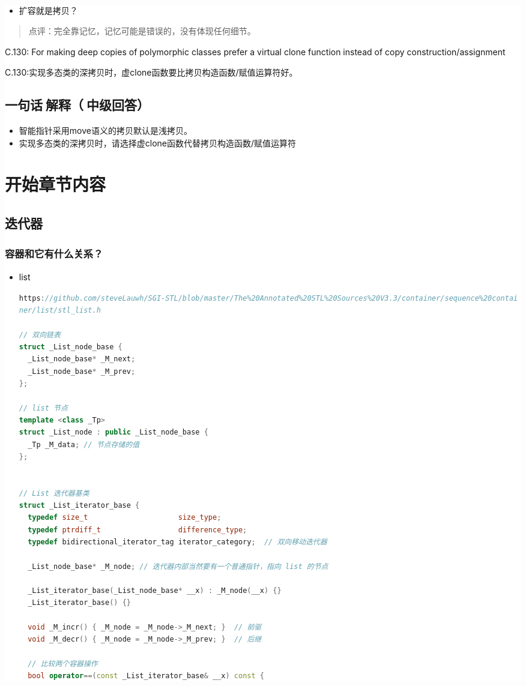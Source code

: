 
-  扩容就是拷贝？

  > 点评：完全靠记忆，记忆可能是错误的，没有体现任何细节。



C.130: For making deep copies of polymorphic classes prefer a virtual clone function instead of copy construction/assignment

C.130:实现多态类的深拷贝时，虚clone函数要比拷贝构造函数/赋值运算符好。‍



##  一句话 解释（ 中级回答）

- 智能指针采用move语义的拷贝默认是浅拷贝。
- 实现多态类的深拷贝时，请选择虚clone函数代替拷贝构造函数/赋值运算符

# 开始章节内容







## 迭代器



### 容器和它有什么关系？



- list

  ~~~c++
  https://github.com/steveLauwh/SGI-STL/blob/master/The%20Annotated%20STL%20Sources%20V3.3/container/sequence%20container/list/stl_list.h
  
  // 双向链表
  struct _List_node_base {
    _List_node_base* _M_next;
    _List_node_base* _M_prev;
  };
  
  // list 节点
  template <class _Tp>
  struct _List_node : public _List_node_base {
    _Tp _M_data; // 节点存储的值
  };
  
  
  // List 迭代器基类
  struct _List_iterator_base {
    typedef size_t                     size_type;
    typedef ptrdiff_t                  difference_type;
    typedef bidirectional_iterator_tag iterator_category;  // 双向移动迭代器
  
    _List_node_base* _M_node; // 迭代器内部当然要有一个普通指针，指向 list 的节点
  
    _List_iterator_base(_List_node_base* __x) : _M_node(__x) {}
    _List_iterator_base() {}
  
    void _M_incr() { _M_node = _M_node->_M_next; }  // 前驱
    void _M_decr() { _M_node = _M_node->_M_prev; }  // 后继
  
    // 比较两个容器操作
    bool operator==(const _List_iterator_base& __x) const {
  ~~~